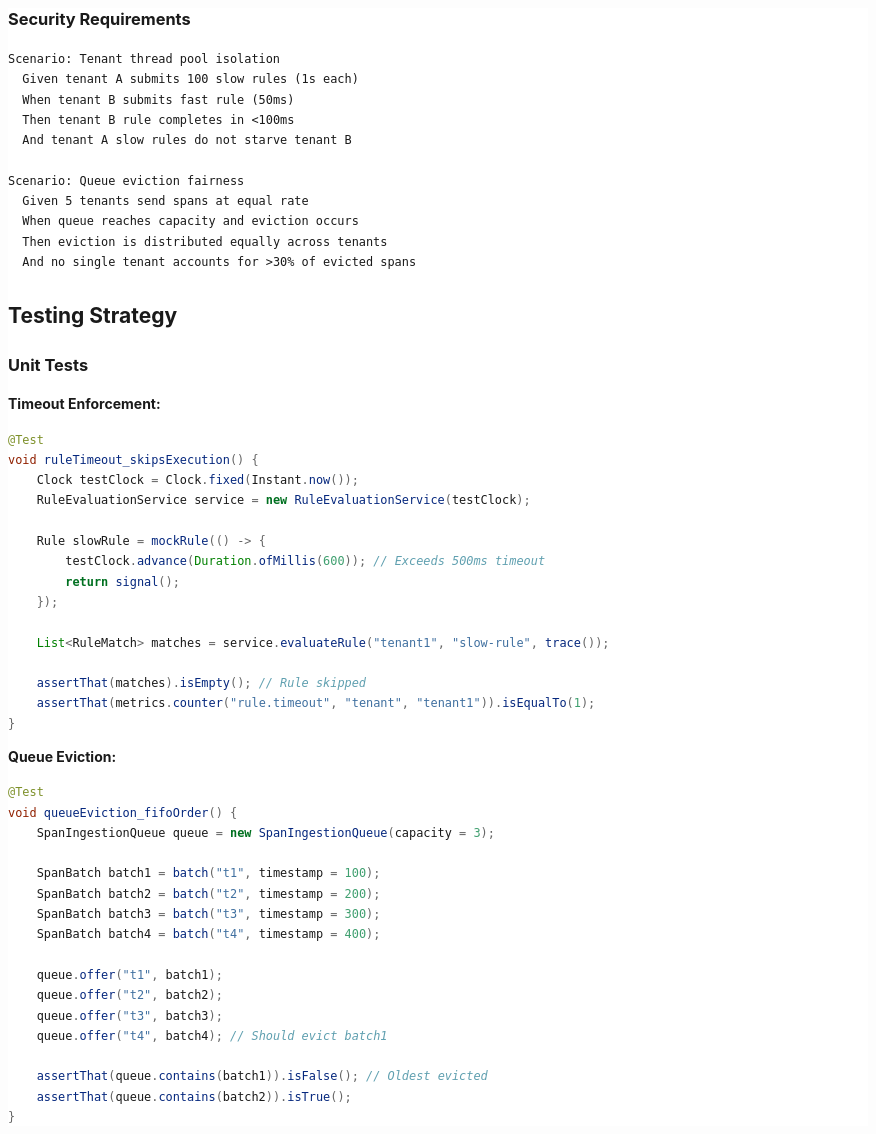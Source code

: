 ### Security Requirements

```gherkin
Scenario: Tenant thread pool isolation
  Given tenant A submits 100 slow rules (1s each)
  When tenant B submits fast rule (50ms)
  Then tenant B rule completes in <100ms
  And tenant A slow rules do not starve tenant B

Scenario: Queue eviction fairness
  Given 5 tenants send spans at equal rate
  When queue reaches capacity and eviction occurs
  Then eviction is distributed equally across tenants
  And no single tenant accounts for >30% of evicted spans
```

## Testing Strategy

### Unit Tests

**Timeout Enforcement:**
```java
@Test
void ruleTimeout_skipsExecution() {
    Clock testClock = Clock.fixed(Instant.now());
    RuleEvaluationService service = new RuleEvaluationService(testClock);

    Rule slowRule = mockRule(() -> {
        testClock.advance(Duration.ofMillis(600)); // Exceeds 500ms timeout
        return signal();
    });

    List<RuleMatch> matches = service.evaluateRule("tenant1", "slow-rule", trace());

    assertThat(matches).isEmpty(); // Rule skipped
    assertThat(metrics.counter("rule.timeout", "tenant", "tenant1")).isEqualTo(1);
}
```

**Queue Eviction:**
```java
@Test
void queueEviction_fifoOrder() {
    SpanIngestionQueue queue = new SpanIngestionQueue(capacity = 3);

    SpanBatch batch1 = batch("t1", timestamp = 100);
    SpanBatch batch2 = batch("t2", timestamp = 200);
    SpanBatch batch3 = batch("t3", timestamp = 300);
    SpanBatch batch4 = batch("t4", timestamp = 400);

    queue.offer("t1", batch1);
    queue.offer("t2", batch2);
    queue.offer("t3", batch3);
    queue.offer("t4", batch4); // Should evict batch1

    assertThat(queue.contains(batch1)).isFalse(); // Oldest evicted
    assertThat(queue.contains(batch2)).isTrue();
}
```

